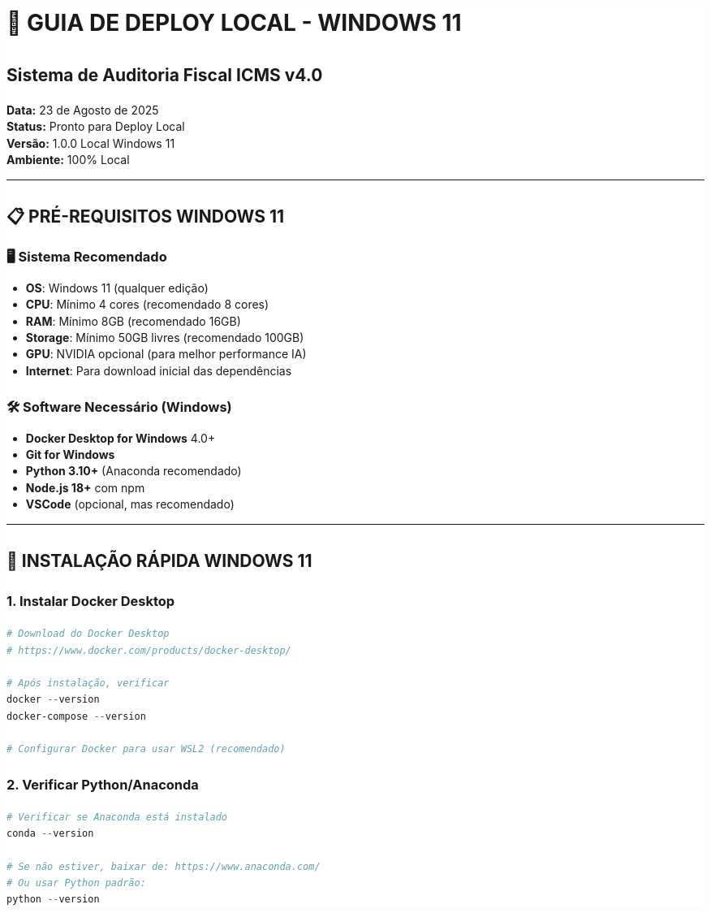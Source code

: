 # 🚀 GUIA DE DEPLOY LOCAL - WINDOWS 11
## Sistema de Auditoria Fiscal ICMS v4.0

**Data:** 23 de Agosto de 2025  
**Status:** Pronto para Deploy Local  
**Versão:** 1.0.0 Local Windows 11  
**Ambiente:** 100% Local

---

## 📋 PRÉ-REQUISITOS WINDOWS 11

### 🖥️ Sistema Recomendado
- **OS**: Windows 11 (qualquer edição)
- **CPU**: Mínimo 4 cores (recomendado 8 cores)
- **RAM**: Mínimo 8GB (recomendado 16GB)
- **Storage**: Mínimo 50GB livres (recomendado 100GB)
- **GPU**: NVIDIA opcional (para melhor performance IA)
- **Internet**: Para download inicial das dependências

### 🛠️ Software Necessário (Windows)
- **Docker Desktop for Windows** 4.0+
- **Git for Windows**
- **Python 3.10+** (Anaconda recomendado)
- **Node.js 18+** com npm
- **VSCode** (opcional, mas recomendado)

---

## 🚀 INSTALAÇÃO RÁPIDA WINDOWS 11

### 1. Instalar Docker Desktop

```powershell
# Download do Docker Desktop
# https://www.docker.com/products/docker-desktop/

# Após instalação, verificar
docker --version
docker-compose --version

# Configurar Docker para usar WSL2 (recomendado)
```

### 2. Verificar Python/Anaconda

```powershell
# Verificar se Anaconda está instalado
conda --version

# Se não estiver, baixar de: https://www.anaconda.com/
# Ou usar Python padrão:
python --version
```
